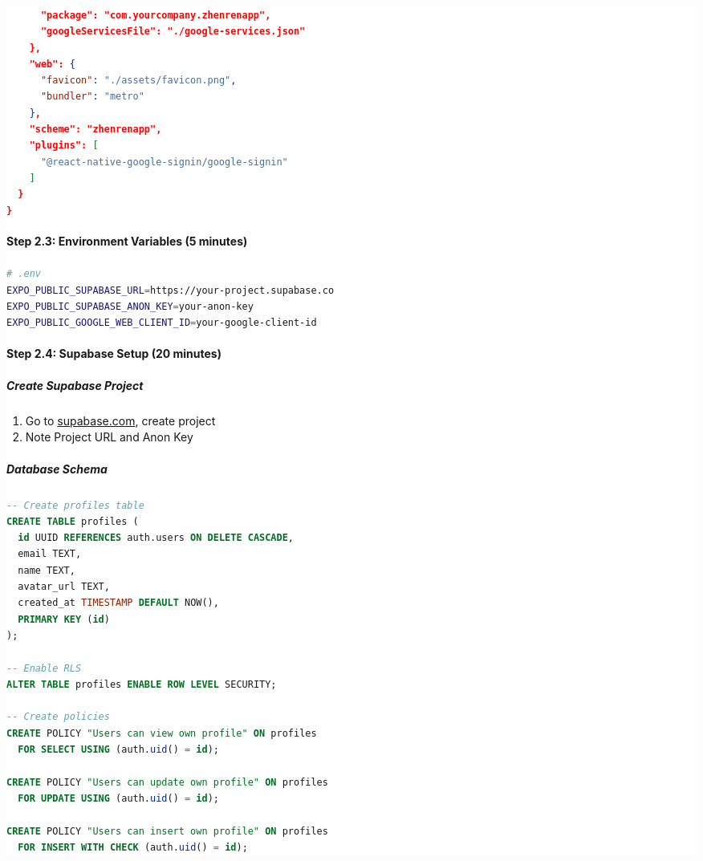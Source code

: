 ```json
      "package": "com.yourcompany.zhenrenapp",
      "googleServicesFile": "./google-services.json"
    },
    "web": {
      "favicon": "./assets/favicon.png",
      "bundler": "metro"
    },
    "scheme": "zhenrenapp",
    "plugins": [
      "@react-native-google-signin/google-signin"
    ]
  }
}
```

#### **Step 2.3: Environment Variables (5 minutes)**
```bash
# .env
EXPO_PUBLIC_SUPABASE_URL=https://your-project.supabase.co
EXPO_PUBLIC_SUPABASE_ANON_KEY=your-anon-key
EXPO_PUBLIC_GOOGLE_WEB_CLIENT_ID=your-google-client-id
```

#### **Step 2.4: Supabase Setup (20 minutes)**

##### **Create Supabase Project**
1. Go to [supabase.com](https://supabase.com), create project
2. Note Project URL and Anon Key

##### **Database Schema**
```sql
-- Create profiles table
CREATE TABLE profiles (
  id UUID REFERENCES auth.users ON DELETE CASCADE,
  email TEXT,
  name TEXT,
  avatar_url TEXT,  
  created_at TIMESTAMP DEFAULT NOW(),
  PRIMARY KEY (id)
);

-- Enable RLS
ALTER TABLE profiles ENABLE ROW LEVEL SECURITY;

-- Create policies
CREATE POLICY "Users can view own profile" ON profiles
  FOR SELECT USING (auth.uid() = id);

CREATE POLICY "Users can update own profile" ON profiles  
  FOR UPDATE USING (auth.uid() = id);

CREATE POLICY "Users can insert own profile" ON profiles
  FOR INSERT WITH CHECK (auth.uid() = id);
```
